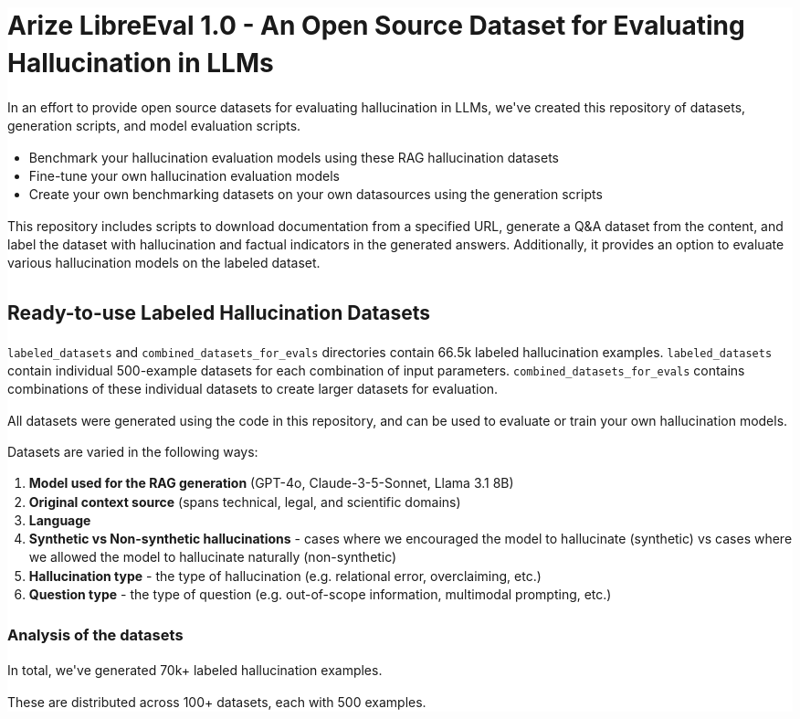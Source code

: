 # Arize LibreEval 1.0 - An Open Source Dataset for Evaluating Hallucination in LLMs

In an effort to provide open source datasets for evaluating hallucination in LLMs, we've created this repository of datasets, generation scripts, and model evaluation scripts.
* Benchmark your hallucination evaluation models using these RAG hallucination datasets
* Fine-tune your own hallucination evaluation models
* Create your own benchmarking datasets on your own datasources using the generation scripts

This repository includes scripts to download documentation from a specified URL, generate a Q&A dataset from the content, and label the dataset with hallucination and factual indicators in the generated answers. Additionally, it provides an option to evaluate various hallucination models on the labeled dataset.

## Ready-to-use Labeled Hallucination Datasets

`labeled_datasets` and `combined_datasets_for_evals` directories contain 66.5k labeled hallucination examples. `labeled_datasets` contain individual 500-example datasets for each combination of input parameters. `combined_datasets_for_evals` contains combinations of these individual datasets to create larger datasets for evaluation. 

All datasets were generated using the code in this repository, and can be used to evaluate or train your own hallucination models.

Datasets are varied in the following ways:
1. **Model used for the RAG generation** (GPT-4o, Claude-3-5-Sonnet, Llama 3.1 8B)
2. **Original context source** (spans technical, legal, and scientific domains)
3. **Language**
4. **Synthetic vs Non-synthetic hallucinations** - cases where we encouraged the model to hallucinate (synthetic) vs cases where we allowed the model to hallucinate naturally (non-synthetic)
5. **Hallucination type** - the type of hallucination (e.g. relational error, overclaiming, etc.)
6. **Question type** - the type of question (e.g. out-of-scope information, multimodal prompting, etc.)

### Analysis of the datasets
In total, we've generated 70k+ labeled hallucination examples. 

These are distributed across 100+ datasets, each with 500 examples. 
